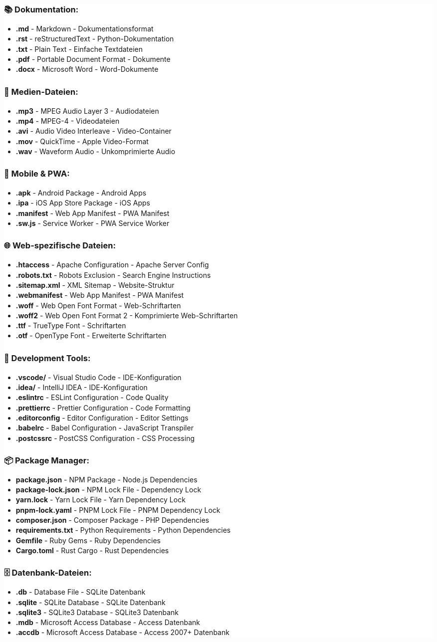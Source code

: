 ### **📚 Dokumentation:**
- **.md** - Markdown - Dokumentationsformat
- **.rst** - reStructuredText - Python-Dokumentation
- **.txt** - Plain Text - Einfache Textdateien
- **.pdf** - Portable Document Format - Dokumente
- **.docx** - Microsoft Word - Word-Dokumente

### **🎵 Medien-Dateien:**
- **.mp3** - MPEG Audio Layer 3 - Audiodateien
- **.mp4** - MPEG-4 - Videodateien
- **.avi** - Audio Video Interleave - Video-Container
- **.mov** - QuickTime - Apple Video-Format
- **.wav** - Waveform Audio - Unkomprimierte Audio

### **📱 Mobile & PWA:**
- **.apk** - Android Package - Android Apps
- **.ipa** - iOS App Store Package - iOS Apps
- **.manifest** - Web App Manifest - PWA Manifest
- **.sw.js** - Service Worker - PWA Service Worker

### **🌐 Web-spezifische Dateien:**
- **.htaccess** - Apache Configuration - Apache Server Config
- **.robots.txt** - Robots Exclusion - Search Engine Instructions
- **.sitemap.xml** - XML Sitemap - Website-Struktur
- **.webmanifest** - Web App Manifest - PWA Manifest
- **.woff** - Web Open Font Format - Web-Schriftarten
- **.woff2** - Web Open Font Format 2 - Komprimierte Web-Schriftarten
- **.ttf** - TrueType Font - Schriftarten
- **.otf** - OpenType Font - Erweiterte Schriftarten

### **🔧 Development Tools:**
- **.vscode/** - Visual Studio Code - IDE-Konfiguration
- **.idea/** - IntelliJ IDEA - IDE-Konfiguration
- **.eslintrc** - ESLint Configuration - Code Quality
- **.prettierrc** - Prettier Configuration - Code Formatting
- **.editorconfig** - Editor Configuration - Editor Settings
- **.babelrc** - Babel Configuration - JavaScript Transpiler
- **.postcssrc** - PostCSS Configuration - CSS Processing

### **📦 Package Manager:**
- **package.json** - NPM Package - Node.js Dependencies
- **package-lock.json** - NPM Lock File - Dependency Lock
- **yarn.lock** - Yarn Lock File - Yarn Dependency Lock
- **pnpm-lock.yaml** - PNPM Lock File - PNPM Dependency Lock
- **composer.json** - Composer Package - PHP Dependencies
- **requirements.txt** - Python Requirements - Python Dependencies
- **Gemfile** - Ruby Gems - Ruby Dependencies
- **Cargo.toml** - Rust Cargo - Rust Dependencies

### **🗄️ Datenbank-Dateien:**
- **.db** - Database File - SQLite Datenbank
- **.sqlite** - SQLite Database - SQLite Datenbank
- **.sqlite3** - SQLite3 Database - SQLite3 Datenbank
- **.mdb** - Microsoft Access Database - Access Datenbank
- **.accdb** - Microsoft Access Database - Access 2007+ Datenbank
